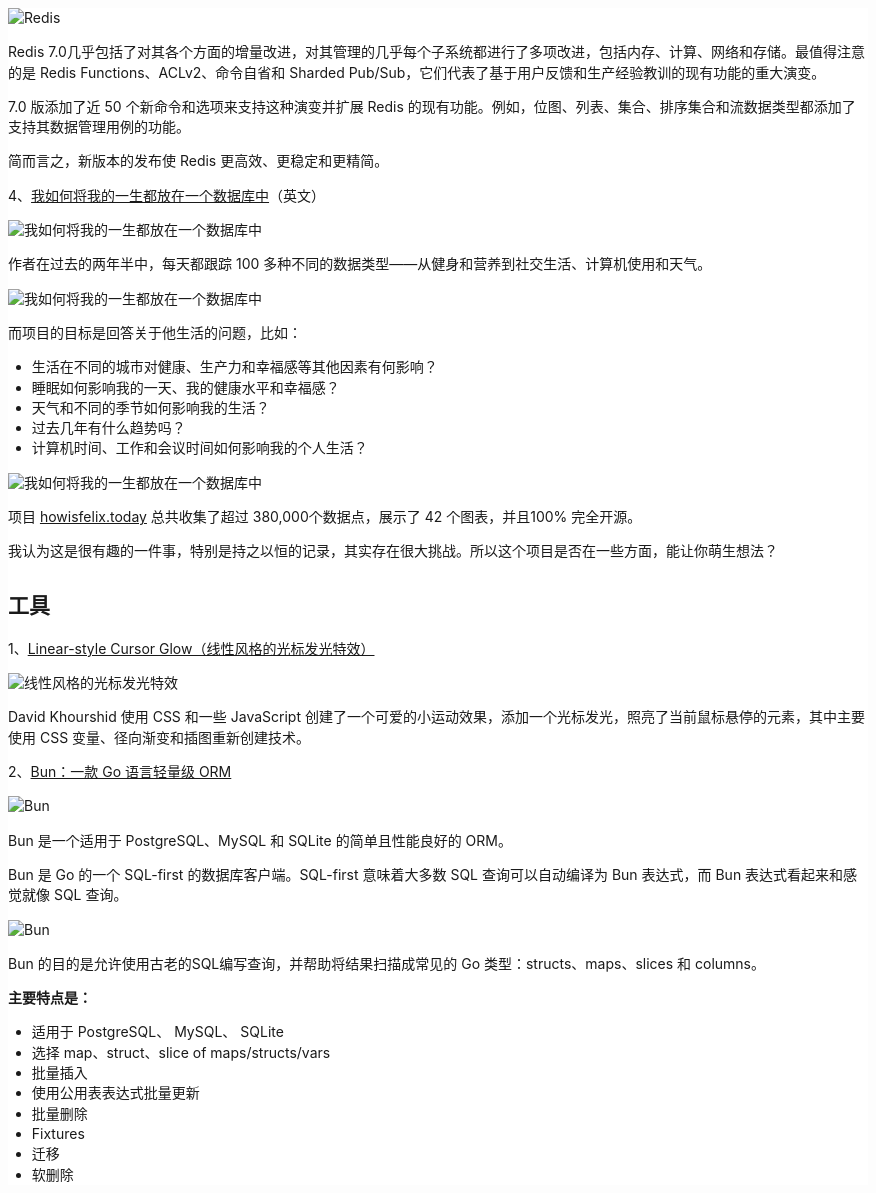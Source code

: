 ![Redis](https://weekly.panshenlian.com/_media/images/2022/issue-5/source-007.jpg)

Redis 7.0几乎包括了对其各个方面的增量改进，对其管理的几乎每个子系统都进行了多项改进，包括内存、计算、网络和存储。最值得注意的是 Redis Functions、ACLv2、命令自省和 Sharded Pub/Sub，它们代表了基于用户反馈和生产经验教训的现有功能的重大演变。

7.0 版添加了近 50 个新命令和选项来支持这种演变并扩展 Redis 的现有功能。例如，位图、列表、集合、排序集合和流数据类型都添加了支持其数据管理用例的功能。

简而言之，新版本的发布使 Redis 更高效、更稳定和更精简。

4、[我如何将我的一生都放在一个数据库中](https://krausefx.com//blog/how-i-put-my-whole-life-into-a-single-database)（英文）

![我如何将我的一生都放在一个数据库中](https://weekly.panshenlian.com/_media/images/2022/issue-5/article-003.jpg)

作者在过去的两年半中，每天都跟踪 100 多种不同的数据类型——从健身和营养到社交生活、计算机使用和天气。

![我如何将我的一生都放在一个数据库中](https://weekly.panshenlian.com/_media/images/2022/issue-5/article-004.jpg)

而项目的目标是回答关于他生活的问题，比如：

- 生活在不同的城市对健康、生产力和幸福感等其他因素有何影响？
- 睡眠如何影响我的一天、我的健康水平和幸福感？
- 天气和不同的季节如何影响我的生活？
- 过去几年有什么趋势吗？
- 计算机时间、工作和会议时间如何影响我的个人生活？

![我如何将我的一生都放在一个数据库中](https://weekly.panshenlian.com/_media/images/2022/issue-5/article-005.jpg)

项目 [howisfelix.today](https://howisfelix.today/) 总共收集了超过 380,000个数据点，展示了 42 个图表，并且100% 完全开源。

我认为这是很有趣的一件事，特别是持之以恒的记录，其实存在很大挑战。所以这个项目是否在一些方面，能让你萌生想法？

## 工具

1、[Linear-style Cursor Glow（线性风格的光标发光特效）](https://codepen.io/davidkpiano/pen/gOoNZNe)

![线性风格的光标发光特效](https://weekly.panshenlian.com/_media/images/2022/issue-5/tools-001.jpg)

David Khourshid 使用 CSS 和一些 JavaScript 创建了一个可爱的小运动效果，添加一个光标发光，照亮了当前鼠标悬停的元素，其中主要使用 CSS 变量、径向渐变和插图重新创建技术。

2、[Bun：一款 Go 语言轻量级 ORM ](https://bun.uptrace.dev/)

![Bun](https://weekly.panshenlian.com/_media/images/2022/issue-5/source-001.jpg)

Bun 是一个适用于 PostgreSQL、MySQL 和 SQLite 的简单且性能良好的 ORM。

Bun 是 Go 的一个 SQL-first 的数据库客户端。SQL-first 意味着大多数 SQL 查询可以自动编译为 Bun 表达式，而 Bun 表达式看起来和感觉就像 SQL 查询。

![Bun](https://weekly.panshenlian.com/_media/images/2022/issue-5/source-002.jpg)

Bun 的目的是允许使用古老的SQL编写查询，并帮助将结果扫描成常见的 Go 类型：structs、maps、slices 和  columns。

**主要特点是：**

- 适用于 PostgreSQL、 MySQL、 SQLite
- 选择 map、struct、slice of maps/structs/vars
- 批量插入
- 使用公用表表达式批量更新
- 批量删除
- Fixtures
- 迁移
- 软删除
